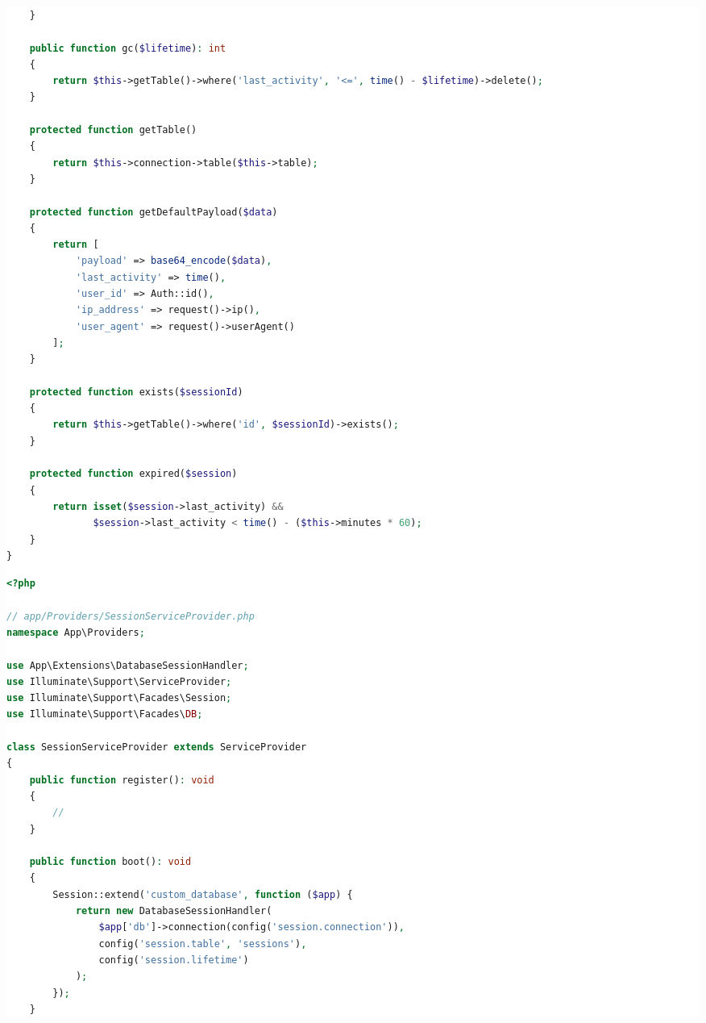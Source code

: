 ```php
    }
    
    public function gc($lifetime): int
    {
        return $this->getTable()->where('last_activity', '<=', time() - $lifetime)->delete();
    }
    
    protected function getTable()
    {
        return $this->connection->table($this->table);
    }
    
    protected function getDefaultPayload($data)
    {
        return [
            'payload' => base64_encode($data),
            'last_activity' => time(),
            'user_id' => Auth::id(),
            'ip_address' => request()->ip(),
            'user_agent' => request()->userAgent()
        ];
    }
    
    protected function exists($sessionId)
    {
        return $this->getTable()->where('id', $sessionId)->exists();
    }
    
    protected function expired($session)
    {
        return isset($session->last_activity) && 
               $session->last_activity < time() - ($this->minutes * 60);
    }
}
```

```php
<?php

// app/Providers/SessionServiceProvider.php
namespace App\Providers;

use App\Extensions\DatabaseSessionHandler;
use Illuminate\Support\ServiceProvider;
use Illuminate\Support\Facades\Session;
use Illuminate\Support\Facades\DB;

class SessionServiceProvider extends ServiceProvider
{
    public function register(): void
    {
        //
    }
    
    public function boot(): void
    {
        Session::extend('custom_database', function ($app) {
            return new DatabaseSessionHandler(
                $app['db']->connection(config('session.connection')),
                config('session.table', 'sessions'),
                config('session.lifetime')
            );
        });
    }
```